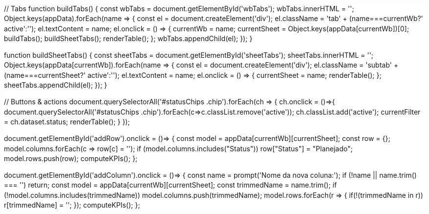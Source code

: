 // Tabs
function buildTabs() {
  const wbTabs = document.getElementById('wbTabs');
  wbTabs.innerHTML = '';
  Object.keys(appData).forEach(name => {
    const el = document.createElement('div');
    el.className = 'tab' + (name===currentWb?' active':'');
    el.textContent = name;
    el.onclick = () => { currentWb = name; currentSheet = Object.keys(appData[currentWb])[0]; buildTabs(); buildSheetTabs(); renderTable(); };
    wbTabs.appendChild(el);
  });
}

function buildSheetTabs() {
  const sheetTabs = document.getElementById('sheetTabs');
  sheetTabs.innerHTML = '';
  Object.keys(appData[currentWb]).forEach(name => {
    const el = document.createElement('div');
    el.className = 'subtab' + (name===currentSheet?' active':'');
    el.textContent = name;
    el.onclick = () => { currentSheet = name; renderTable(); };
    sheetTabs.appendChild(el);
  });
}

// Buttons & actions
document.querySelectorAll('#statusChips .chip').forEach(ch => {
  ch.onclick = ()=>{
    document.querySelectorAll('#statusChips .chip').forEach(c=>c.classList.remove('active'));
    ch.classList.add('active');
    currentFilter = ch.dataset.status;
    renderTable();
  }
});

document.getElementById('addRow').onclick = ()=> {
  const model = appData[currentWb][currentSheet];
  const row = {};
  model.columns.forEach(c => row[c] = '');
  if (model.columns.includes("Status")) row["Status"] = "Planejado";
  model.rows.push(row);
  computeKPIs();
};

document.getElementById('addColumn').onclick = ()=> {
  const name = prompt('Nome da nova coluna:');
  if (!name || name.trim() === '') return;
  const model = appData[currentWb][currentSheet];
  const trimmedName = name.trim();
  if (!model.columns.includes(trimmedName)) model.columns.push(trimmedName);
  model.rows.forEach(r => { if(!(trimmedName in r)) r[trimmedName] = ''; });
  computeKPIs();
};
